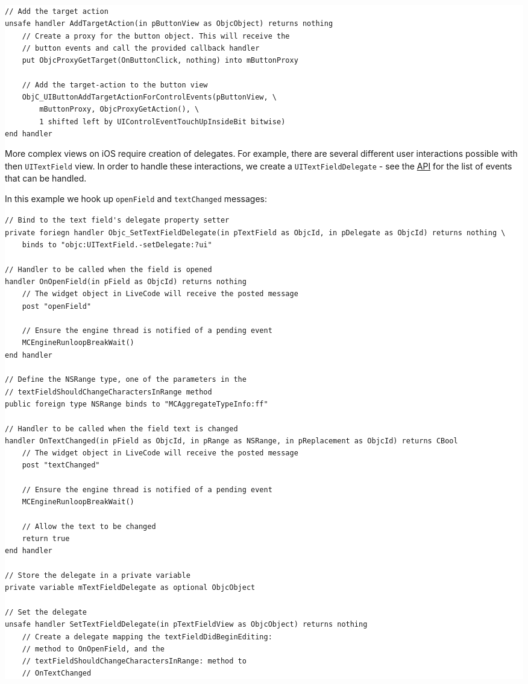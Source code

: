 	// Add the target action
	unsafe handler AddTargetAction(in pButtonView as ObjcObject) returns nothing
		// Create a proxy for the button object. This will receive the 
		// button events and call the provided callback handler
		put ObjcProxyGetTarget(OnButtonClick, nothing) into mButtonProxy

		// Add the target-action to the button view
    	ObjC_UIButtonAddTargetActionForControlEvents(pButtonView, \
    		mButtonProxy, ObjcProxyGetAction(), \
    		1 shifted left by UIControlEventTouchUpInsideBit bitwise)
	end handler

More complex views on iOS require creation of delegates. For example, 
there are several different user interactions possible with then 
`UITextField` view. In order to handle these interactions, we create
a `UITextFieldDelegate` - see the [API](https://developer.apple.com/documentation/uikit/uitextfielddelegate?language=objc)
for the list of events that can be handled. 

In this example we hook up `openField` and `textChanged` messages:

	// Bind to the text field's delegate property setter
	private foriegn handler Objc_SetTextFieldDelegate(in pTextField as ObjcId, in pDelegate as ObjcId) returns nothing \
		binds to "objc:UITextField.-setDelegate:?ui"

	// Handler to be called when the field is opened
	handler OnOpenField(in pField as ObjcId) returns nothing
		// The widget object in LiveCode will receive the posted message
		post "openField"
		
		// Ensure the engine thread is notified of a pending event
		MCEngineRunloopBreakWait()
	end handler	
	
	// Define the NSRange type, one of the parameters in the 
	// textFieldShouldChangeCharactersInRange method
	public foreign type NSRange binds to "MCAggregateTypeInfo:ff"
	
	// Handler to be called when the field text is changed
	handler OnTextChanged(in pField as ObjcId, in pRange as NSRange, in pReplacement as ObjcId) returns CBool
		// The widget object in LiveCode will receive the posted message
		post "textChanged"
		
		// Ensure the engine thread is notified of a pending event
		MCEngineRunloopBreakWait()
		
		// Allow the text to be changed
		return true
	end handler		
	
	// Store the delegate in a private variable
	private variable mTextFieldDelegate as optional ObjcObject
	
	// Set the delegate
	unsafe handler SetTextFieldDelegate(in pTextFieldView as ObjcObject) returns nothing
		// Create a delegate mapping the textFieldDidBeginEditing: 
		// method to OnOpenField, and the 
		// textFieldShouldChangeCharactersInRange: method to 
		// OnTextChanged
		